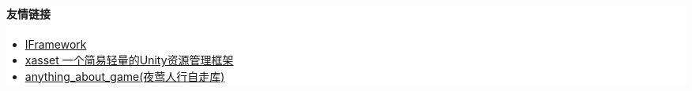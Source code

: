 #### 友情链接  
* [IFramework](https://github.com/OnClick9927/IFramework)  
* [xasset 一个简易轻量的Unity资源管理框架](https://github.com/xasset/xasset)  
* [anything_about_game(夜莺人行自走库)](https://github.com/killop/anything_about_game)  





